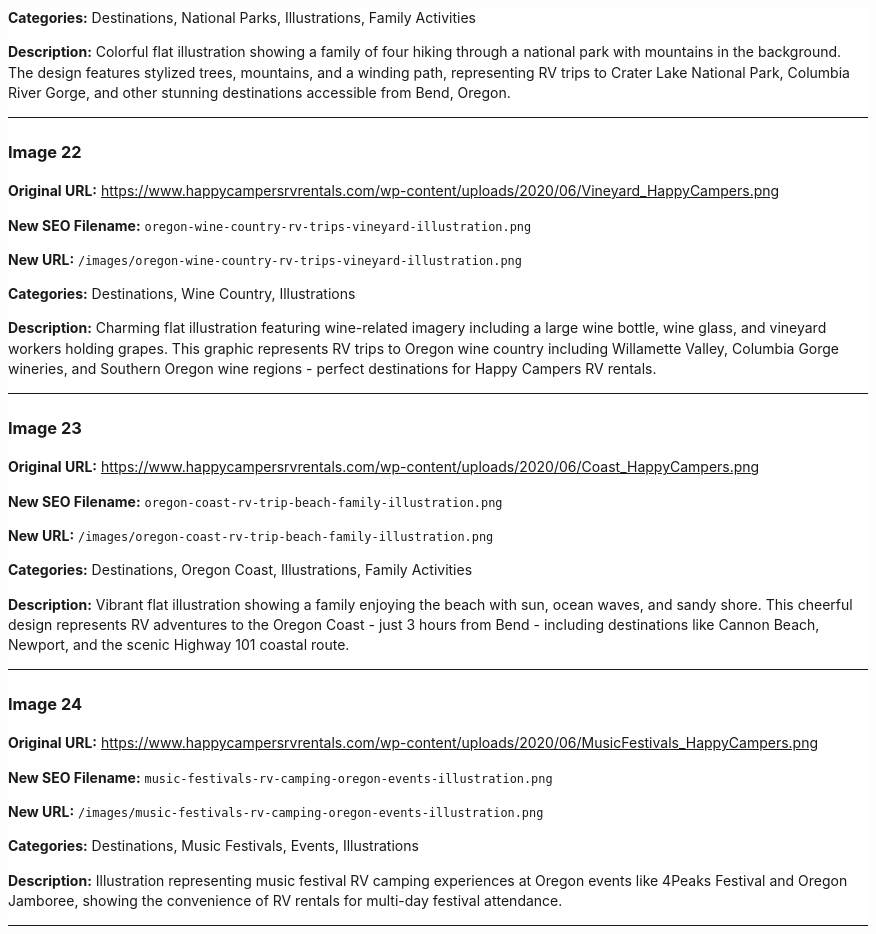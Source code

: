 **Categories:** Destinations, National Parks, Illustrations, Family Activities

**Description:** Colorful flat illustration showing a family of four hiking through a national park with mountains in the background. The design features stylized trees, mountains, and a winding path, representing RV trips to Crater Lake National Park, Columbia River Gorge, and other stunning destinations accessible from Bend, Oregon.

---

### Image 22
**Original URL:** https://www.happycampersrvrentals.com/wp-content/uploads/2020/06/Vineyard_HappyCampers.png

**New SEO Filename:** `oregon-wine-country-rv-trips-vineyard-illustration.png`

**New URL:** `/images/oregon-wine-country-rv-trips-vineyard-illustration.png`

**Categories:** Destinations, Wine Country, Illustrations

**Description:** Charming flat illustration featuring wine-related imagery including a large wine bottle, wine glass, and vineyard workers holding grapes. This graphic represents RV trips to Oregon wine country including Willamette Valley, Columbia Gorge wineries, and Southern Oregon wine regions - perfect destinations for Happy Campers RV rentals.

---

### Image 23
**Original URL:** https://www.happycampersrvrentals.com/wp-content/uploads/2020/06/Coast_HappyCampers.png

**New SEO Filename:** `oregon-coast-rv-trip-beach-family-illustration.png`

**New URL:** `/images/oregon-coast-rv-trip-beach-family-illustration.png`

**Categories:** Destinations, Oregon Coast, Illustrations, Family Activities

**Description:** Vibrant flat illustration showing a family enjoying the beach with sun, ocean waves, and sandy shore. This cheerful design represents RV adventures to the Oregon Coast - just 3 hours from Bend - including destinations like Cannon Beach, Newport, and the scenic Highway 101 coastal route.

---

### Image 24
**Original URL:** https://www.happycampersrvrentals.com/wp-content/uploads/2020/06/MusicFestivals_HappyCampers.png

**New SEO Filename:** `music-festivals-rv-camping-oregon-events-illustration.png`

**New URL:** `/images/music-festivals-rv-camping-oregon-events-illustration.png`

**Categories:** Destinations, Music Festivals, Events, Illustrations

**Description:** Illustration representing music festival RV camping experiences at Oregon events like 4Peaks Festival and Oregon Jamboree, showing the convenience of RV rentals for multi-day festival attendance.

---